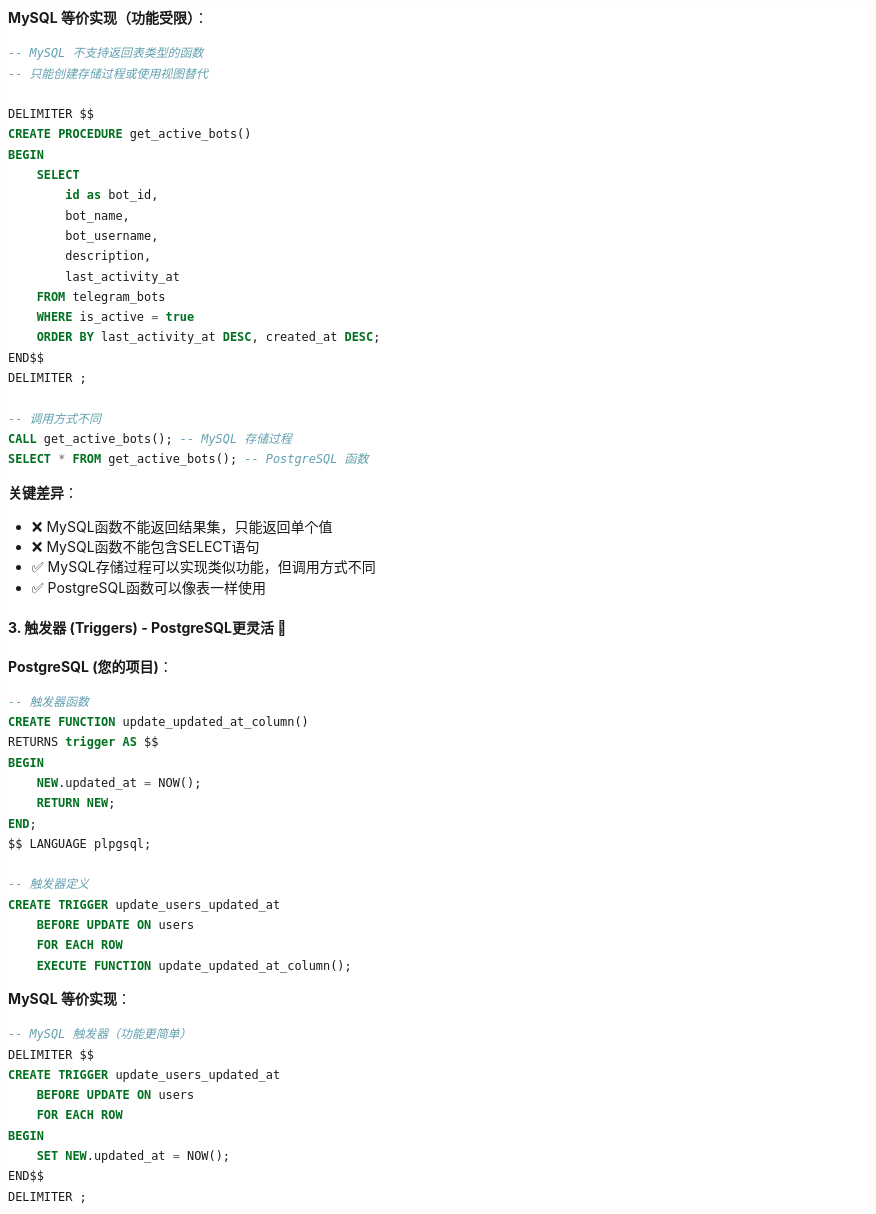**MySQL 等价实现（功能受限）**：
```sql
-- MySQL 不支持返回表类型的函数
-- 只能创建存储过程或使用视图替代

DELIMITER $$
CREATE PROCEDURE get_active_bots()
BEGIN
    SELECT 
        id as bot_id, 
        bot_name, 
        bot_username, 
        description, 
        last_activity_at
    FROM telegram_bots 
    WHERE is_active = true
    ORDER BY last_activity_at DESC, created_at DESC;
END$$
DELIMITER ;

-- 调用方式不同
CALL get_active_bots(); -- MySQL 存储过程
SELECT * FROM get_active_bots(); -- PostgreSQL 函数
```

**关键差异**：
- ❌ MySQL函数不能返回结果集，只能返回单个值
- ❌ MySQL函数不能包含SELECT语句
- ✅ MySQL存储过程可以实现类似功能，但调用方式不同
- ✅ PostgreSQL函数可以像表一样使用

#### **3. 触发器 (Triggers) - PostgreSQL更灵活 🎯**

**PostgreSQL (您的项目)**：
```sql
-- 触发器函数
CREATE FUNCTION update_updated_at_column() 
RETURNS trigger AS $$
BEGIN
    NEW.updated_at = NOW();
    RETURN NEW;
END;
$$ LANGUAGE plpgsql;

-- 触发器定义
CREATE TRIGGER update_users_updated_at 
    BEFORE UPDATE ON users 
    FOR EACH ROW 
    EXECUTE FUNCTION update_updated_at_column();
```

**MySQL 等价实现**：
```sql
-- MySQL 触发器（功能更简单）
DELIMITER $$
CREATE TRIGGER update_users_updated_at 
    BEFORE UPDATE ON users
    FOR EACH ROW
BEGIN
    SET NEW.updated_at = NOW();
END$$
DELIMITER ;
```
